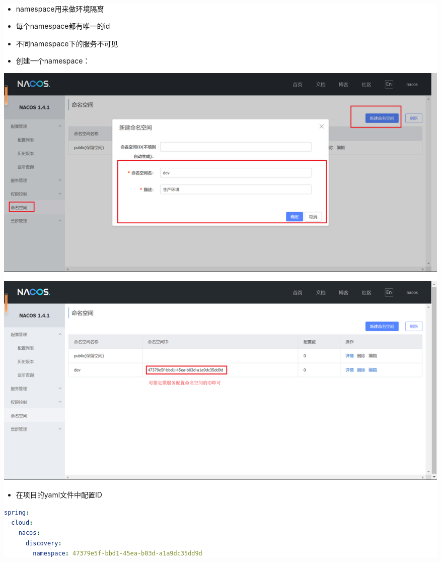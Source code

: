 * namespace用来做环境隔离
* 每个namespace都有唯一的id
* 不同namespace下的服务不可见

* 创建一个namespace：

![image-20220529205228060](springcloud.assets/image-20220529205228060.png)

![image-20220529205301795](springcloud.assets/image-20220529205301795.png)

* 在项目的yaml文件中配置ID

```yaml
spring:
  cloud:
    nacos:
      discovery:
        namespace: 47379e5f-bbd1-45ea-b03d-a1a9dc35dd9d
```
